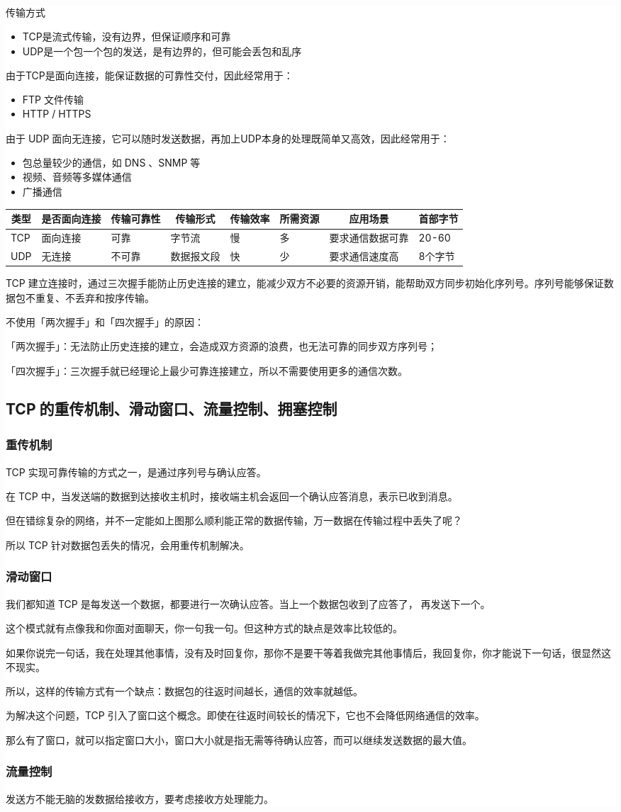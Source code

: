 传输方式
- TCP是流式传输，没有边界，但保证顺序和可靠
- UDP是一个包一个包的发送，是有边界的，但可能会丢包和乱序

由于TCP是面向连接，能保证数据的可靠性交付，因此经常用于：
- FTP 文件传输
- HTTP / HTTPS

由于 UDP 面向无连接，它可以随时发送数据，再加上UDP本身的处理既简单又高效，因此经常用于：
- 包总量较少的通信，如 DNS 、SNMP 等
- 视频、音频等多媒体通信
- 广播通信


| 类型 |是否面向连接|传输可靠性|传输形式|传输效率|所需资源|应用场景|首部字节  |
| --- | --- | --- | --- | --- | --- | --- | --- |
|TCP|面向连接|可靠|字节流|慢|多|要求通信数据可靠|20-60|
|UDP|无连接|不可靠|数据报文段|快|少|要求通信速度高|8个字节|

TCP 建立连接时，通过三次握手能防止历史连接的建立，能减少双方不必要的资源开销，能帮助双方同步初始化序列号。序列号能够保证数据包不重复、不丢弃和按序传输。

不使用「两次握手」和「四次握手」的原因：

「两次握手」：无法防止历史连接的建立，会造成双方资源的浪费，也无法可靠的同步双方序列号；

「四次握手」：三次握手就已经理论上最少可靠连接建立，所以不需要使用更多的通信次数。

## TCP 的重传机制、滑动窗口、流量控制、拥塞控制

### 重传机制

TCP 实现可靠传输的方式之一，是通过序列号与确认应答。

在 TCP 中，当发送端的数据到达接收主机时，接收端主机会返回一个确认应答消息，表示已收到消息。

但在错综复杂的网络，并不一定能如上图那么顺利能正常的数据传输，万一数据在传输过程中丢失了呢？

所以 TCP 针对数据包丢失的情况，会用重传机制解决。

### 滑动窗口

我们都知道 TCP 是每发送一个数据，都要进行一次确认应答。当上一个数据包收到了应答了， 再发送下一个。

这个模式就有点像我和你面对面聊天，你一句我一句。但这种方式的缺点是效率比较低的。

如果你说完一句话，我在处理其他事情，没有及时回复你，那你不是要干等着我做完其他事情后，我回复你，你才能说下一句话，很显然这不现实。

所以，这样的传输方式有一个缺点：数据包的往返时间越长，通信的效率就越低。

为解决这个问题，TCP 引入了窗口这个概念。即使在往返时间较长的情况下，它也不会降低网络通信的效率。

那么有了窗口，就可以指定窗口大小，窗口大小就是指无需等待确认应答，而可以继续发送数据的最大值。

### 流量控制

发送方不能无脑的发数据给接收方，要考虑接收方处理能力。
